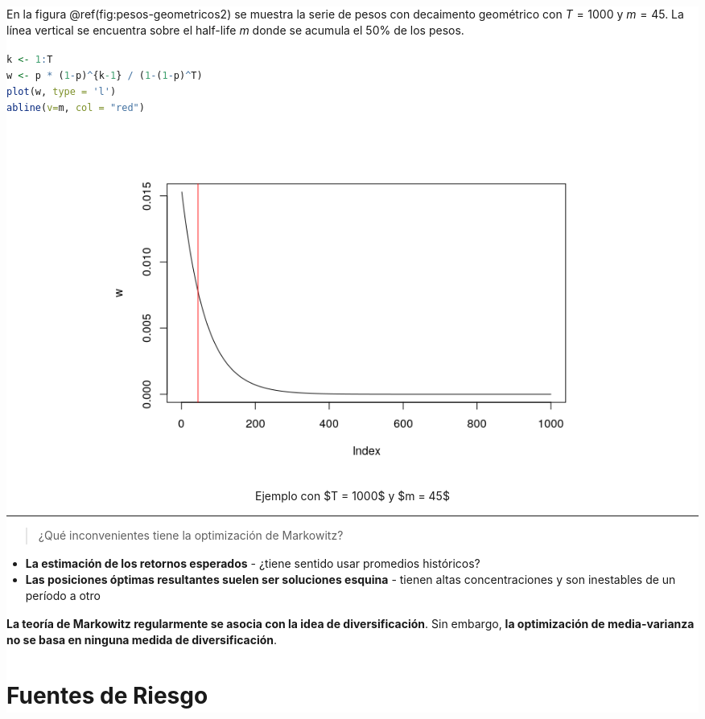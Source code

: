 En la figura \@ref(fig:pesos-geometricos2) se muestra la serie de pesos con decaimento geométrico con $T = 1000$ y $m = 45$. La línea vertical se encuentra sobre el half-life $m$ donde se acumula el 50% de los pesos.


```r
k <- 1:T
w <- p * (1-p)^{k-1} / (1-(1-p)^T)
plot(w, type = 'l')
abline(v=m, col = "red")
```

<div class="figure" style="text-align: center">
<img src="risk_parity_files/figure-html/pesos-geometricos2-1.png" alt="Ejemplo con $T = 1000$ y $m = 45$" width="70%" />
<p class="caption">Ejemplo con $T = 1000$ y $m = 45$</p>
</div>

-----

> ¿Qué inconvenientes tiene la optimización de Markowitz?

  * **La estimación de los retornos esperados** - ¿tiene sentido usar promedios históricos? 
  * **Las posiciones óptimas resultantes suelen ser soluciones esquina** - tienen altas concentraciones y son inestables de un período a otro

**La teoría de Markowitz regularmente se asocia con la idea de diversificación**. Sin embargo, **la optimización de media-varianza no se basa en ninguna medida de diversificación**.

# Fuentes de Riesgo
